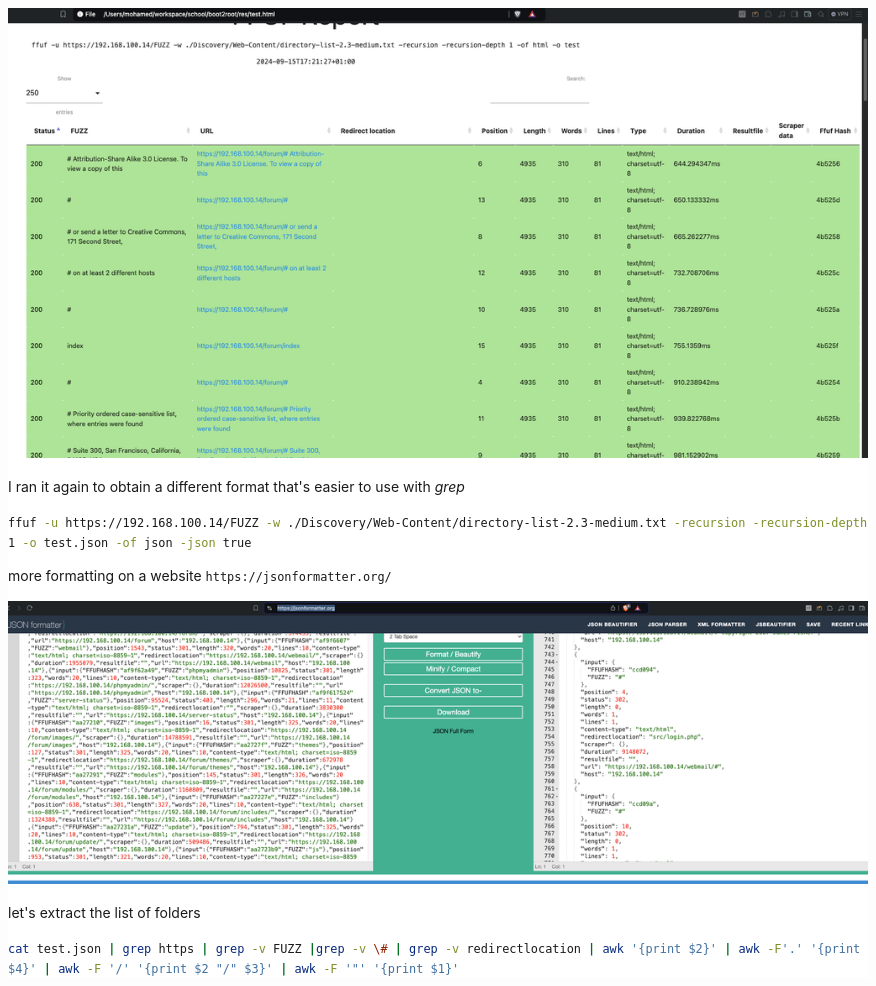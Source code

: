 ![](./pics/34.png)

I ran it again to obtain a different format that's easier to use with *grep*

```sh
ffuf -u https://192.168.100.14/FUZZ -w ./Discovery/Web-Content/directory-list-2.3-medium.txt -recursion -recursion-depth 1 -o test.json -of json -json true
```

more formatting on a website `https://jsonformatter.org/`

![](./pics/35.png)

let's extract the list of folders

```sh
cat test.json | grep https | grep -v FUZZ |grep -v \# | grep -v redirectlocation | awk '{print $2}' | awk -F'.' '{print $4}' | awk -F '/' '{print $2 "/" $3}' | awk -F '"' '{print $1}'
```
